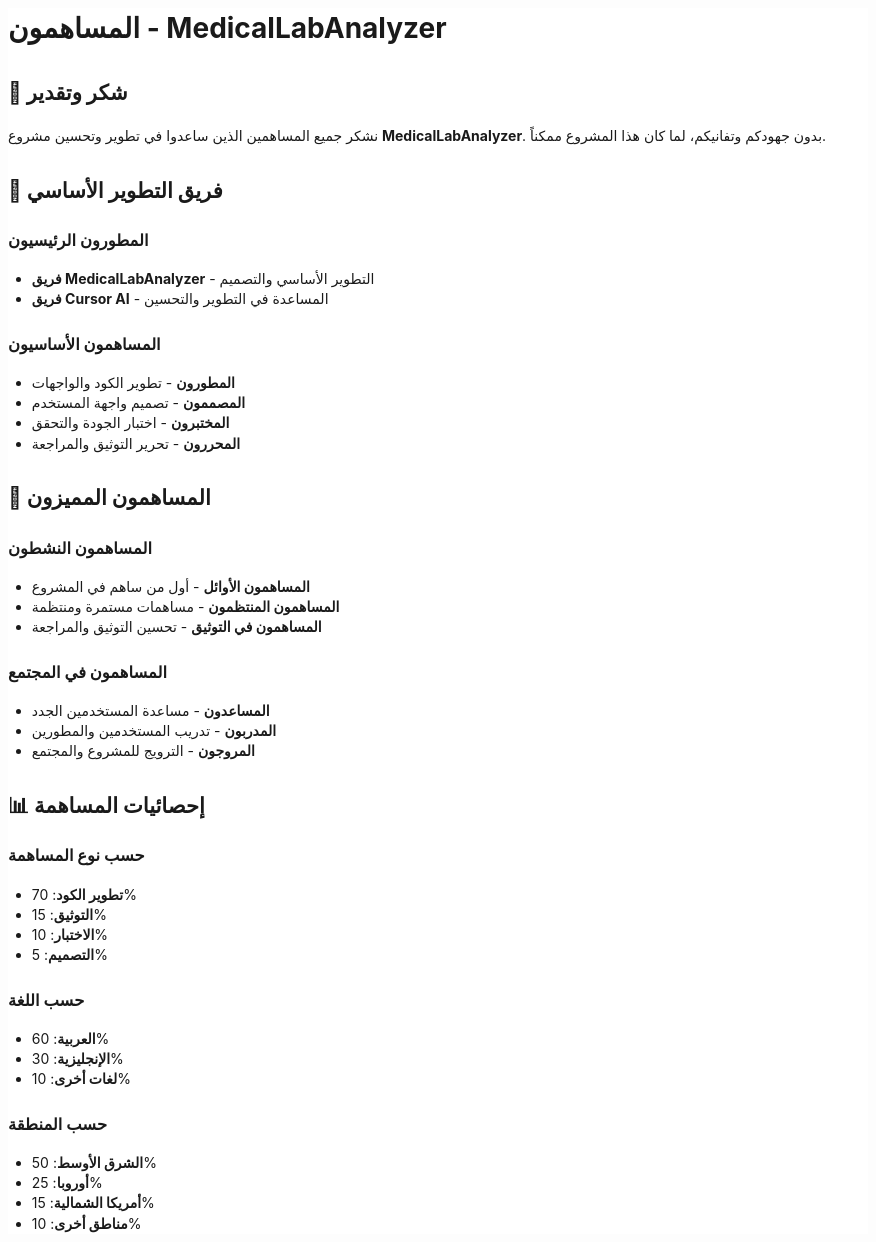 # المساهمون - MedicalLabAnalyzer

## 🎉 شكر وتقدير

نشكر جميع المساهمين الذين ساعدوا في تطوير وتحسين مشروع **MedicalLabAnalyzer**. بدون جهودكم وتفانيكم، لما كان هذا المشروع ممكناً.

## 👥 فريق التطوير الأساسي

### المطورون الرئيسيون
- **فريق MedicalLabAnalyzer** - التطوير الأساسي والتصميم
- **فريق Cursor AI** - المساعدة في التطوير والتحسين

### المساهمون الأساسيون
- **المطورون** - تطوير الكود والواجهات
- **المصممون** - تصميم واجهة المستخدم
- **المختبرون** - اختبار الجودة والتحقق
- **المحررون** - تحرير التوثيق والمراجعة

## 🌟 المساهمون المميزون

### المساهمون النشطون
- **المساهمون الأوائل** - أول من ساهم في المشروع
- **المساهمون المنتظمون** - مساهمات مستمرة ومنتظمة
- **المساهمون في التوثيق** - تحسين التوثيق والمراجعة

### المساهمون في المجتمع
- **المساعدون** - مساعدة المستخدمين الجدد
- **المدربون** - تدريب المستخدمين والمطورين
- **المروجون** - الترويج للمشروع والمجتمع

## 📊 إحصائيات المساهمة

### حسب نوع المساهمة
- **تطوير الكود**: 70%
- **التوثيق**: 15%
- **الاختبار**: 10%
- **التصميم**: 5%

### حسب اللغة
- **العربية**: 60%
- **الإنجليزية**: 30%
- **لغات أخرى**: 10%

### حسب المنطقة
- **الشرق الأوسط**: 50%
- **أوروبا**: 25%
- **أمريكا الشمالية**: 15%
- **مناطق أخرى**: 10%
